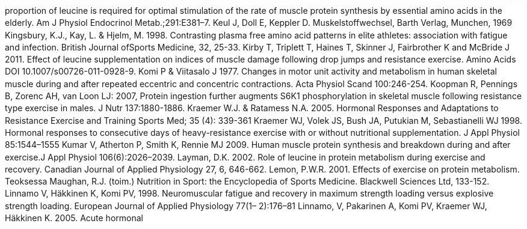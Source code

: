 proportion of leucine is required for optimal stimulation of the rate of muscle
protein synthesis by essential amino acids in the elderly. Am J Physiol Endocrinol Metab.;291:E381–7.
Keul J, Doll E, Keppler D. Muskelstoffwechsel, Barth Verlag, Munchen, 1969
Kingsbury, K.J., Kay, L. & Hjelm, M. 1998. Contrasting plasma free amino acid patterns in elite athletes: association with fatigue and infection. British Journal ofSports Medicine, 32, 25-33.
Kirby T, Triplett T, Haines T, Skinner J, Fairbrother K and McBride J 2011. Effect of
leucine supplementation on indices of muscle damage following drop jumps and
resistance exercise. Amino Acids DOI 10.1007/s00726-011-0928-9.
Komi P & Viitasalo J 1977. Changes in motor unit activity and metabolism in human
skeletal muscle during and after repeated eccentric and concentric contractions.
Acta Physiol Scand 100:246-254.
Koopman R, Pennings B, Zorenc AH, van Loon LJ: 2007, Protein ingestion further
augments S6K1 phosphorylation in skeletal muscle following resistance type exercise in males. J Nutr 137:1880-1886.
Kraemer W.J. & Ratamess N.A. 2005. Hormonal Responses and Adaptations to Resistance Exercise and Training Sports Med; 35 (4): 339-361
Kraemer WJ, Volek JS, Bush JA, Putukian M, Sebastianelli WJ 1998. Hormonal responses to consecutive days of heavy-resistance exercise with or without nutritional supplementation. J Appl Physiol 85:1544–1555
Kumar V, Atherton P, Smith K, Rennie MJ 2009. Human muscle protein synthesis and
breakdown during and after exercise.J Appl Physiol 106(6):2026–2039.
Layman, D.K. 2002. Role of leucine in protein metabolism during exercise and recovery. Canadian Journal of Applied Physiology 27, 6, 646-662.
Lemon, P.W.R. 2001. Effects of exercise on protein metabolism. Teoksessa Maughan,
R.J. (toim.) Nutrition in Sport: the Encyclopedia of Sports Medicine. Blackwell
Sciences Ltd, 133-152. 
Linnamo V, Häkkinen K, Komi PV, 1998. Neuromuscular fatigue and recovery in maximum strength loading versus explosive strength loading. European Journal of
Applied Physiology 77(1– 2):176–81
Linnamo, V, Pakarinen A, Komi PV, Kraemer WJ, Häkkinen K. 2005. Acute hormonal
